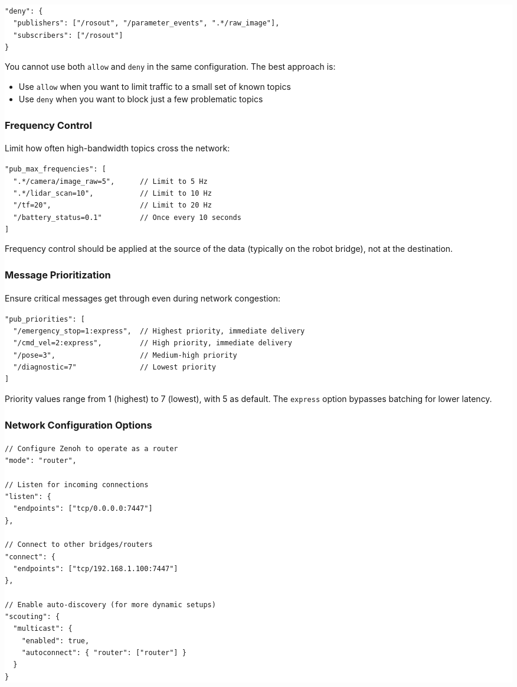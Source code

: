 ```json5
"deny": {
  "publishers": ["/rosout", "/parameter_events", ".*/raw_image"],
  "subscribers": ["/rosout"]
}
```

You cannot use both `allow` and `deny` in the same configuration. The best approach is:
- Use `allow` when you want to limit traffic to a small set of known topics
- Use `deny` when you want to block just a few problematic topics

### Frequency Control

Limit how often high-bandwidth topics cross the network:

```json5
"pub_max_frequencies": [
  ".*/camera/image_raw=5",      // Limit to 5 Hz
  ".*/lidar_scan=10",           // Limit to 10 Hz
  "/tf=20",                     // Limit to 20 Hz
  "/battery_status=0.1"         // Once every 10 seconds
]
```

Frequency control should be applied at the source of the data (typically on the robot bridge), not at the destination.

### Message Prioritization

Ensure critical messages get through even during network congestion:

```json5
"pub_priorities": [
  "/emergency_stop=1:express",  // Highest priority, immediate delivery
  "/cmd_vel=2:express",         // High priority, immediate delivery
  "/pose=3",                    // Medium-high priority
  "/diagnostic=7"               // Lowest priority
]
```

Priority values range from 1 (highest) to 7 (lowest), with 5 as default. The `express` option bypasses batching for lower latency.

### Network Configuration Options

```json5
// Configure Zenoh to operate as a router
"mode": "router",

// Listen for incoming connections
"listen": {
  "endpoints": ["tcp/0.0.0.0:7447"]
},

// Connect to other bridges/routers
"connect": {
  "endpoints": ["tcp/192.168.1.100:7447"]
},

// Enable auto-discovery (for more dynamic setups)
"scouting": {
  "multicast": {
    "enabled": true,
    "autoconnect": { "router": ["router"] }
  }
}
```
